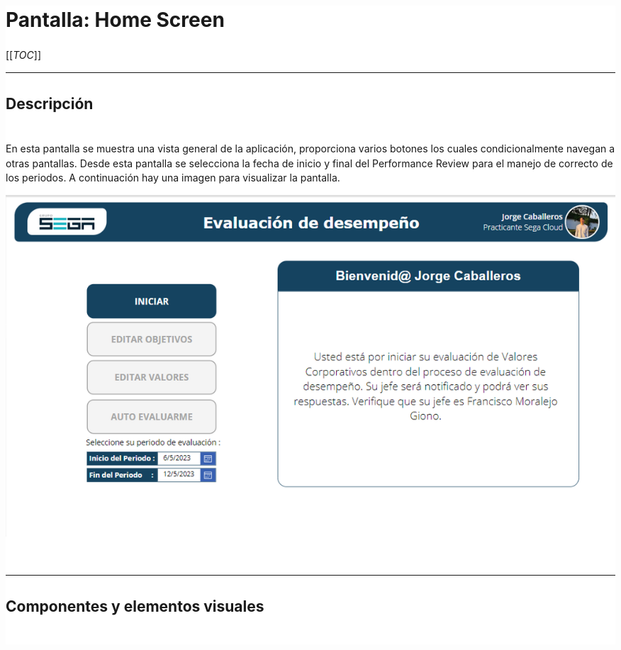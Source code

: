 # Pantalla: Home Screen


[[_TOC_]]


___
## Descripción
<br>
En esta pantalla se muestra una vista general de la aplicación, proporciona varios botones los cuales condicionalmente navegan a otras pantallas. Desde esta pantalla se selecciona la fecha de inicio y final del Performance Review para el manejo de correcto de los periodos. A continuación hay una imagen para visualizar la pantalla. 


<br>

![Homescreen](/Root/screenshots/HomeScreen/Home.png)

<br>

___

## Componentes y elementos visuales

<ul>

<br>
